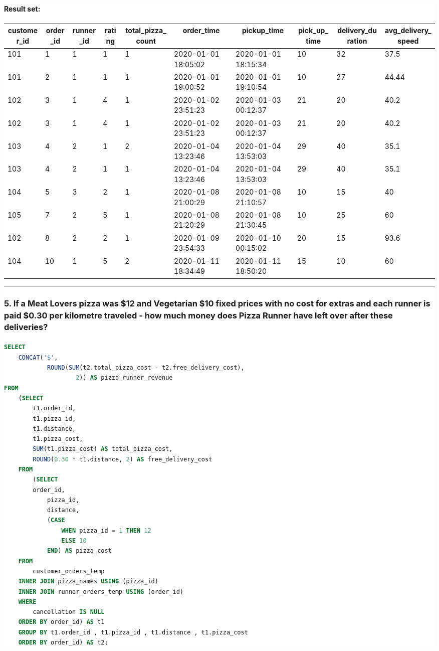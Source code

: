 #### Result set:
| customer_id | order_id | runner_id | rating | total_pizza_count | order_time          | pickup_time         | pick_up_time | delivery_duration | avg_delivery_speed |
|-------------|----------|-----------|--------|-------------------|---------------------|---------------------|--------------|-------------------|--------------------|
| 101         | 1        | 1         | 1      | 1                 | 2020-01-01 18:05:02 | 2020-01-01 18:15:34 | 10           | 32                | 37.5               |
| 101         | 2        | 1         | 1      | 1                 | 2020-01-01 19:00:52 | 2020-01-01 19:10:54 | 10           | 27                | 44.44              |
| 102         | 3        | 1         | 4      | 1                 | 2020-01-02 23:51:23 | 2020-01-03 00:12:37 | 21           | 20                | 40.2               |
| 102         | 3        | 1         | 4      | 1                 | 2020-01-02 23:51:23 | 2020-01-03 00:12:37 | 21           | 20                | 40.2               |
| 103         | 4        | 2         | 1      | 2                 | 2020-01-04 13:23:46 | 2020-01-04 13:53:03 | 29           | 40                | 35.1               |
| 103         | 4        | 2         | 1      | 1                 | 2020-01-04 13:23:46 | 2020-01-04 13:53:03 | 29           | 40                | 35.1               |
| 104         | 5        | 3         | 2      | 1                 | 2020-01-08 21:00:29 | 2020-01-08 21:10:57 | 10           | 15                | 40                 |
| 105         | 7        | 2         | 5      | 1                 | 2020-01-08 21:20:29 | 2020-01-08 21:30:45 | 10           | 25                | 60                 |
| 102         | 8        | 2         | 2      | 1                 | 2020-01-09 23:54:33 | 2020-01-10 00:15:02 | 20           | 15                | 93.6               |
| 104         | 10       | 1         | 5      | 2                 | 2020-01-11 18:34:49 | 2020-01-11 18:50:20 | 15           | 10                | 60                 |

***

###  5. If a Meat Lovers pizza was $12 and Vegetarian $10 fixed prices with no cost for extras and each runner is paid $0.30 per kilometre traveled - how much money does Pizza Runner have left over after these deliveries?

```sql
SELECT 
    CONCAT('$',
            ROUND(SUM(t2.total_pizza_cost - t2.free_delivery_cost),
                    2)) AS pizza_runner_revenue
FROM
    (SELECT 
        t1.order_id,
        t1.pizza_id,
        t1.distance,
        t1.pizza_cost,
        SUM(t1.pizza_cost) AS total_pizza_cost,
        ROUND(0.30 * t1.distance, 2) AS free_delivery_cost
    FROM
        (SELECT 
        order_id,
            pizza_id,
            distance,
            (CASE
                WHEN pizza_id = 1 THEN 12
                ELSE 10
            END) AS pizza_cost
    FROM
        customer_orders_temp
    INNER JOIN pizza_names USING (pizza_id)
    INNER JOIN runner_orders_temp USING (order_id)
    WHERE
        cancellation IS NULL
    ORDER BY order_id) AS t1
    GROUP BY t1.order_id , t1.pizza_id , t1.distance , t1.pizza_cost
    ORDER BY order_id) AS t2;
``` 
	